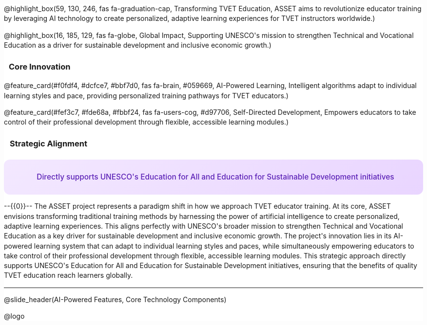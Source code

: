 @highlight_box(59, 130, 246, fas fa-graduation-cap, Transforming TVET Education, ASSET aims to revolutionize educator training by leveraging AI technology to create personalized\, adaptive learning experiences for TVET instructors worldwide.)

@highlight_box(16, 185, 129, fas fa-globe, Global Impact, Supporting UNESCO's mission to strengthen Technical and Vocational Education as a driver for sustainable development and inclusive economic growth.)

</div>

<div>

### <i class="fas fa-cogs" style="color: #10b981; margin-right: 10px;"></i>Core Innovation

@feature_card(#f0fdf4, #dcfce7, #bbf7d0, fas fa-brain, #059669, AI-Powered Learning, Intelligent algorithms adapt to individual learning styles and pace\, providing personalized training pathways for TVET educators.)

@feature_card(#fef3c7, #fde68a, #fbbf24, fas fa-users-cog, #d97706, Self-Directed Development, Empowers educators to take control of their professional development through flexible\, accessible learning modules.)

</div>

</div>

### <i class="fas fa-chart-line" style="color: #8b5cf6; margin-right: 12px;"></i>Strategic Alignment

<div style="background: linear-gradient(135deg, #f3e8ff 0%, #e9d5ff 100%); padding: 25px; border-radius: 12px; margin-top: 20px; text-align: center;">
  <p style="font-size: 1.1em; margin: 0; color: #5b21b6; font-weight: 500;">
    <i class="fas fa-bullseye" style="margin-right: 8px;"></i>
    Directly supports UNESCO's Education for All and Education for Sustainable Development initiatives
  </p>
</div>

--{{0}}--
The ASSET project represents a paradigm shift in how we approach TVET educator training. At its core, ASSET envisions transforming traditional training methods by harnessing the power of artificial intelligence to create personalized, adaptive learning experiences. This aligns perfectly with UNESCO's broader mission to strengthen Technical and Vocational Education as a key driver for sustainable development and inclusive economic growth. The project's innovation lies in its AI-powered learning system that can adapt to individual learning styles and paces, while simultaneously empowering educators to take control of their professional development through flexible, accessible learning modules. This strategic approach directly supports UNESCO's Education for All and Education for Sustainable Development initiatives, ensuring that the benefits of quality TVET education reach learners globally.

---

@slide_header(AI-Powered Features, Core Technology Components)

@logo

